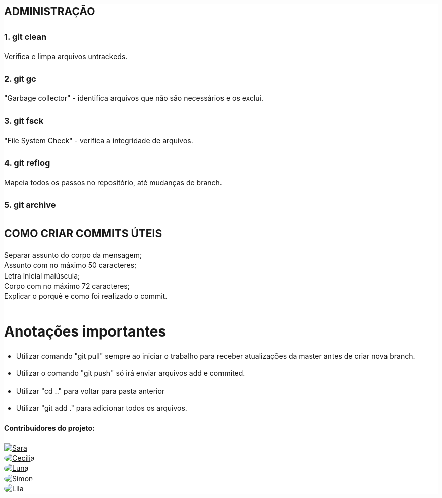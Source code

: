 ## ADMINISTRAÇÃO

### 1. git clean
Verifica e limpa arquivos untrackeds.

### 2. git gc
"Garbage collector" - identifica arquivos que não são necessários e os exclui.

### 3. git fsck
"File System Check" - verifica a integridade de arquivos.

### 4. git reflog
Mapeia todos os passos no repositório, até mudanças de branch.

### 5. git archive

## COMO CRIAR COMMITS ÚTEIS

Separar assunto do corpo da mensagem;  
Assunto com no máximo 50 caracteres;  
Letra inicial maiúscula;  
Corpo com no máximo 72 caracteres;  
Explicar o porquê e como foi realizado o commit.  

# Anotações importantes

* Utilizar comando "git pull" sempre ao iniciar o trabalho para receber atualizações da master antes de criar nova branch.

* Utilizar o comando "git push" só irá enviar arquivos add e commited.

* Utilizar "cd .." para voltar para pasta anterior

* Utilizar "git add ." para adicionar todos os arquivos.  




#### Contribuidores do projeto:

<a href="url"><img src="https://i.imgur.com/fKZak9c.jpeg" alt="Sara" width="200"/></a>  
<a href="url"><img src="https://i.imgur.com/W1pV6C6.jpeg" alt="Cecília" width="200" style="border-radius:50%"/></a>  
<a href="url"><img src="https://i.imgur.com/0eyEETU.jpeg" alt="Luna" width="200" style="border-radius:50%"></a>  
<a href="url"><img src="https://i.imgur.com/tVbxsLO.jpeg" alt="Simon" width="200" style="border-radius:50%"></a>  
<a href="url"><img src="https://i.imgur.com/19weZ0G.jpeg" alt="Lila" width="200" style="border-radius:50%"></a>  
